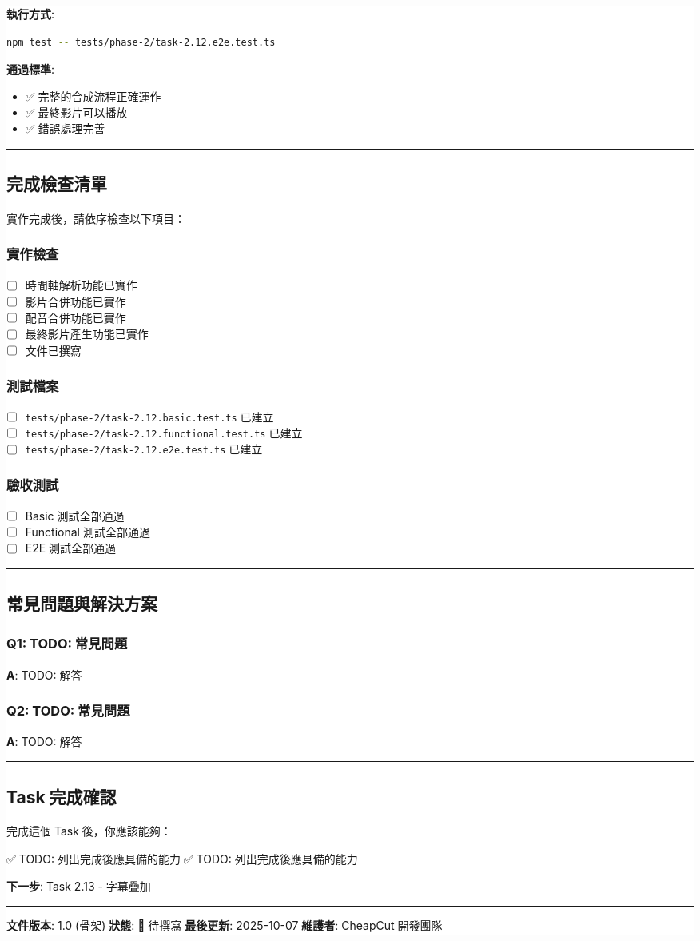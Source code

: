 **執行方式**:
```bash
npm test -- tests/phase-2/task-2.12.e2e.test.ts
```

**通過標準**:
- ✅ 完整的合成流程正確運作
- ✅ 最終影片可以播放
- ✅ 錯誤處理完善

---

## 完成檢查清單

實作完成後，請依序檢查以下項目：

### 實作檢查
- [ ] 時間軸解析功能已實作
- [ ] 影片合併功能已實作
- [ ] 配音合併功能已實作
- [ ] 最終影片產生功能已實作
- [ ] 文件已撰寫

### 測試檔案
- [ ] `tests/phase-2/task-2.12.basic.test.ts` 已建立
- [ ] `tests/phase-2/task-2.12.functional.test.ts` 已建立
- [ ] `tests/phase-2/task-2.12.e2e.test.ts` 已建立

### 驗收測試
- [ ] Basic 測試全部通過
- [ ] Functional 測試全部通過
- [ ] E2E 測試全部通過

---

## 常見問題與解決方案

### Q1: TODO: 常見問題

**A**: TODO: 解答

### Q2: TODO: 常見問題

**A**: TODO: 解答

---

## Task 完成確認

完成這個 Task 後，你應該能夠：

✅ TODO: 列出完成後應具備的能力
✅ TODO: 列出完成後應具備的能力

**下一步**: Task 2.13 - 字幕疊加

---

**文件版本**: 1.0 (骨架)
**狀態**: 📝 待撰寫
**最後更新**: 2025-10-07
**維護者**: CheapCut 開發團隊
